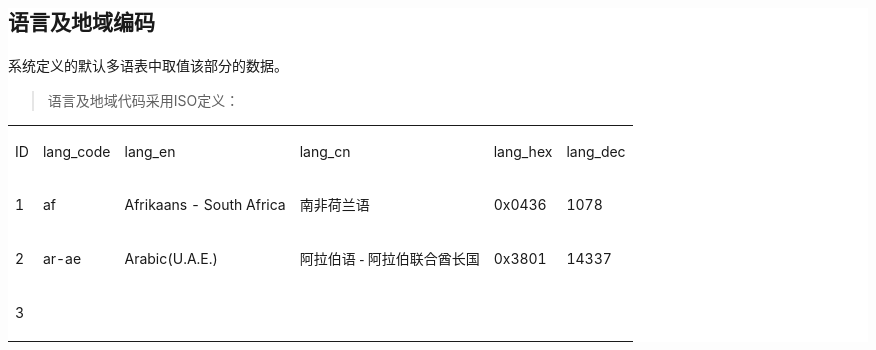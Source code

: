 ## 语言及地域编码

系统定义的默认多语表中取值该部分的数据。


> 语言及地域代码采用ISO定义：

<table><tbody><tr><td>
<p>ID</p>
</td>
<td>
<p>lang_code</p>
</td>
<td>
<p>lang_en</p>
</td>
<td>
<p>lang_cn</p>
</td>
<td>
<p>lang_hex</p>
</td>
<td>
<p>lang_dec</p>
</td>
</tr><tr><td>
<p>1</p>
</td>
<td>
<p>af</p>
</td>
<td>
<p>Afrikaans - South Africa</p>
</td>
<td>
<p>南非荷兰语</p>
</td>
<td>
<p>0x0436</p>
</td>
<td>
<p>1078</p>
</td>
</tr><tr><td>
<p>2</p>
</td>
<td>
<p>ar-ae</p>
</td>
<td>
<p>Arabic(U.A.E.)</p>
</td>
<td>
<p>阿拉伯语 <span style="font-family:'Times New Roman';">- </span><span style="font-family:'宋体';">阿拉伯联合酋长国</span></p>
</td>
<td>
<p>0x3801</p>
</td>
<td>
<p>14337</p>
</td>
</tr><tr><td>
<p>3</p>
